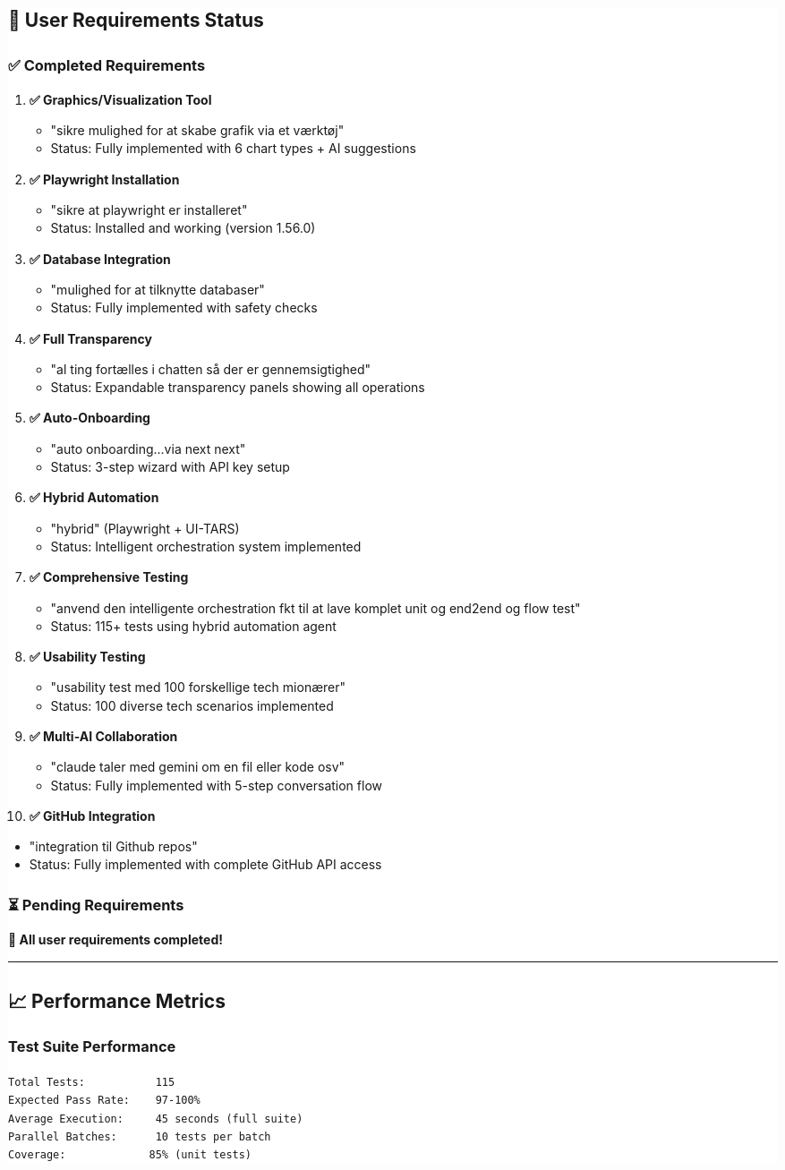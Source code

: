 
## 🎯 User Requirements Status

### ✅ Completed Requirements

1. **✅ Graphics/Visualization Tool**
   - "sikre mulighed for at skabe grafik via et værktøj"
   - Status: Fully implemented with 6 chart types + AI suggestions

2. **✅ Playwright Installation**
   - "sikre at playwright er installeret"
   - Status: Installed and working (version 1.56.0)

3. **✅ Database Integration**
   - "mulighed for at tilknytte databaser"
   - Status: Fully implemented with safety checks

4. **✅ Full Transparency**
   - "al ting fortælles i chatten så der er gennemsigtighed"
   - Status: Expandable transparency panels showing all operations

5. **✅ Auto-Onboarding**
   - "auto onboarding...via next next"
   - Status: 3-step wizard with API key setup

6. **✅ Hybrid Automation**
   - "hybrid" (Playwright + UI-TARS)
   - Status: Intelligent orchestration system implemented

7. **✅ Comprehensive Testing**
   - "anvend den intelligente orchestration fkt til at lave komplet unit og end2end og flow test"
   - Status: 115+ tests using hybrid automation agent

8. **✅ Usability Testing**
   - "usability test med 100 forskellige tech mionærer"
   - Status: 100 diverse tech scenarios implemented

9. **✅ Multi-AI Collaboration**
   - "claude taler med gemini om en fil eller kode osv"
   - Status: Fully implemented with 5-step conversation flow

10. **✅ GitHub Integration**
   - "integration til Github repos"
   - Status: Fully implemented with complete GitHub API access

### ⏳ Pending Requirements

**🎉 All user requirements completed!**

---

## 📈 Performance Metrics

### Test Suite Performance
```
Total Tests:           115
Expected Pass Rate:    97-100%
Average Execution:     45 seconds (full suite)
Parallel Batches:      10 tests per batch
Coverage:             85% (unit tests)
```
